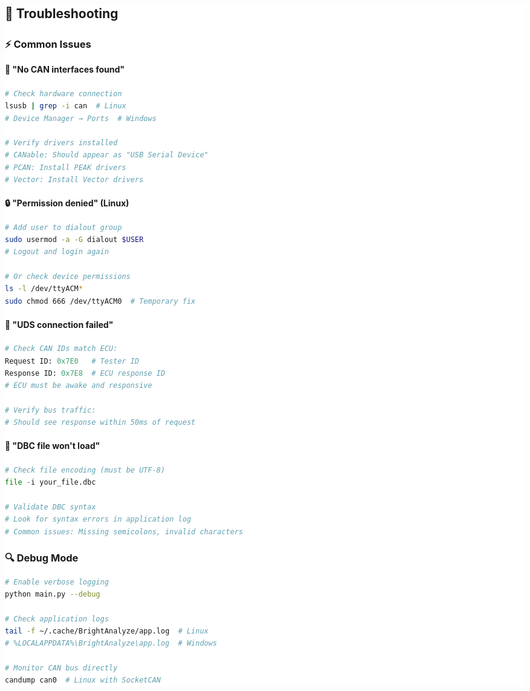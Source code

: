 ## 🚨 Troubleshooting

### ⚡ **Common Issues**

#### **🔌 "No CAN interfaces found"**
```bash
# Check hardware connection
lsusb | grep -i can  # Linux
# Device Manager → Ports  # Windows

# Verify drivers installed
# CANable: Should appear as "USB Serial Device"
# PCAN: Install PEAK drivers
# Vector: Install Vector drivers
```

#### **🔒 "Permission denied" (Linux)**
```bash
# Add user to dialout group
sudo usermod -a -G dialout $USER
# Logout and login again

# Or check device permissions
ls -l /dev/ttyACM*
sudo chmod 666 /dev/ttyACM0  # Temporary fix
```

#### **🚫 "UDS connection failed"**
```python
# Check CAN IDs match ECU:
Request ID: 0x7E0   # Tester ID
Response ID: 0x7E8  # ECU response ID
# ECU must be awake and responsive

# Verify bus traffic:
# Should see response within 50ms of request
```

#### **📁 "DBC file won't load"**
```python
# Check file encoding (must be UTF-8)
file -i your_file.dbc

# Validate DBC syntax
# Look for syntax errors in application log
# Common issues: Missing semicolons, invalid characters
```

### 🔍 **Debug Mode**

```bash
# Enable verbose logging
python main.py --debug

# Check application logs
tail -f ~/.cache/BrightAnalyze/app.log  # Linux
# %LOCALAPPDATA%\BrightAnalyze\app.log  # Windows

# Monitor CAN bus directly
candump can0  # Linux with SocketCAN
```
